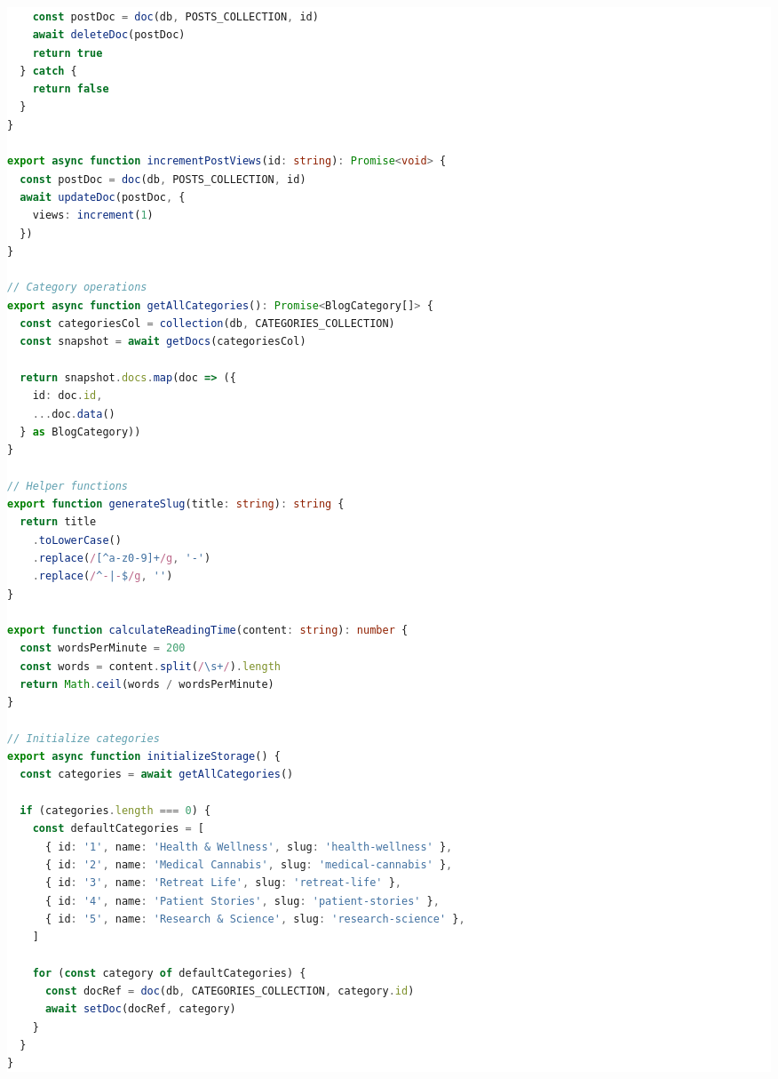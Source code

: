 ```typescript
    const postDoc = doc(db, POSTS_COLLECTION, id)
    await deleteDoc(postDoc)
    return true
  } catch {
    return false
  }
}

export async function incrementPostViews(id: string): Promise<void> {
  const postDoc = doc(db, POSTS_COLLECTION, id)
  await updateDoc(postDoc, {
    views: increment(1)
  })
}

// Category operations
export async function getAllCategories(): Promise<BlogCategory[]> {
  const categoriesCol = collection(db, CATEGORIES_COLLECTION)
  const snapshot = await getDocs(categoriesCol)
  
  return snapshot.docs.map(doc => ({
    id: doc.id,
    ...doc.data()
  } as BlogCategory))
}

// Helper functions
export function generateSlug(title: string): string {
  return title
    .toLowerCase()
    .replace(/[^a-z0-9]+/g, '-')
    .replace(/^-|-$/g, '')
}

export function calculateReadingTime(content: string): number {
  const wordsPerMinute = 200
  const words = content.split(/\s+/).length
  return Math.ceil(words / wordsPerMinute)
}

// Initialize categories
export async function initializeStorage() {
  const categories = await getAllCategories()
  
  if (categories.length === 0) {
    const defaultCategories = [
      { id: '1', name: 'Health & Wellness', slug: 'health-wellness' },
      { id: '2', name: 'Medical Cannabis', slug: 'medical-cannabis' },
      { id: '3', name: 'Retreat Life', slug: 'retreat-life' },
      { id: '4', name: 'Patient Stories', slug: 'patient-stories' },
      { id: '5', name: 'Research & Science', slug: 'research-science' },
    ]
    
    for (const category of defaultCategories) {
      const docRef = doc(db, CATEGORIES_COLLECTION, category.id)
      await setDoc(docRef, category)
    }
  }
}
```
